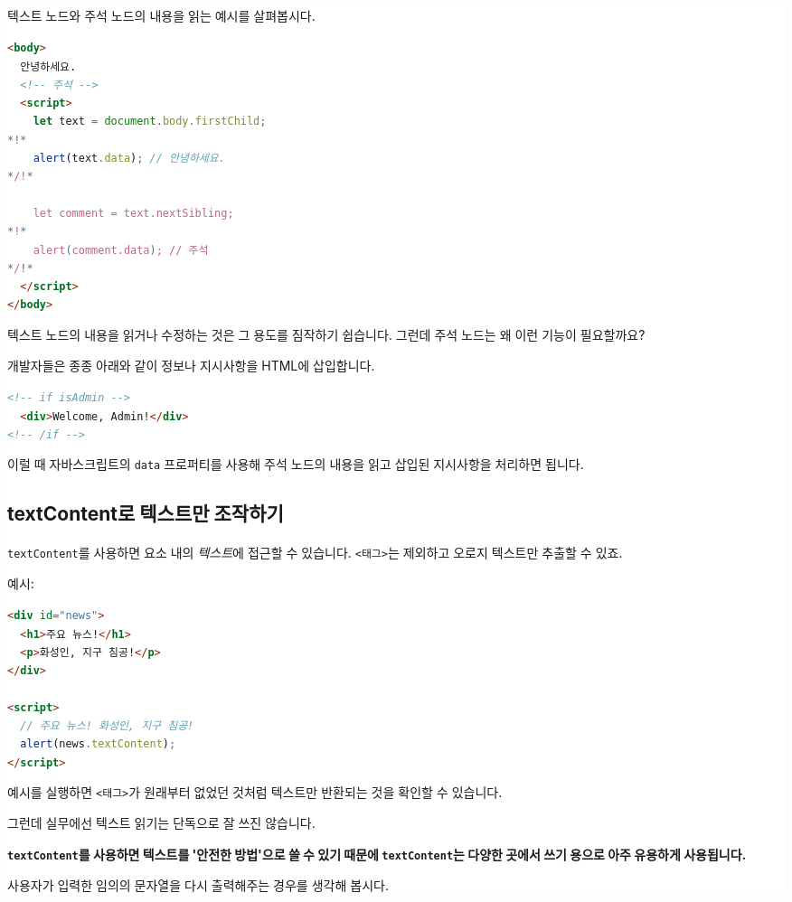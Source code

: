 텍스트 노드와 주석 노드의 내용을 읽는 예시를 살펴봅시다.

```html run height="50"
<body>
  안녕하세요.
  <!-- 주석 -->
  <script>
    let text = document.body.firstChild;
*!*
    alert(text.data); // 안녕하세요.
*/!*

    let comment = text.nextSibling;
*!*
    alert(comment.data); // 주석
*/!*
  </script>
</body>
```

텍스트 노드의 내용을 읽거나 수정하는 것은 그 용도를 짐작하기 쉽습니다. 그런데 주석 노드는 왜 이런 기능이 필요할까요?

개발자들은 종종 아래와 같이 정보나 지시사항을 HTML에 삽입합니다.

```html
<!-- if isAdmin -->
  <div>Welcome, Admin!</div>
<!-- /if -->
```

이럴 때 자바스크립트의 `data` 프로퍼티를 사용해 주석 노드의 내용을 읽고 삽입된 지시사항을 처리하면 됩니다. 

## textContent로 텍스트만 조작하기

`textContent`를 사용하면 요소 내의 *텍스트*에 접근할 수 있습니다. `<태그>`는 제외하고 오로지 텍스트만 추출할 수 있죠.

예시:

```html run
<div id="news">
  <h1>주요 뉴스!</h1>
  <p>화성인, 지구 침공!</p>
</div>

<script>
  // 주요 뉴스! 화성인, 지구 침공!
  alert(news.textContent);
</script>
```

예시를 실행하면 `<태그>`가 원래부터 없었던 것처럼 텍스트만 반환되는 것을 확인할 수 있습니다.

그런데 실무에선 텍스트 읽기는 단독으로 잘 쓰진 않습니다. 

**`textContent`를 사용하면 텍스트를 '안전한 방법'으로 쓸 수 있기 때문에 `textContent`는 다양한 곳에서 쓰기 용으로 아주 유용하게 사용됩니다.**

사용자가 입력한 임의의 문자열을 다시 출력해주는 경우를 생각해 봅시다.
